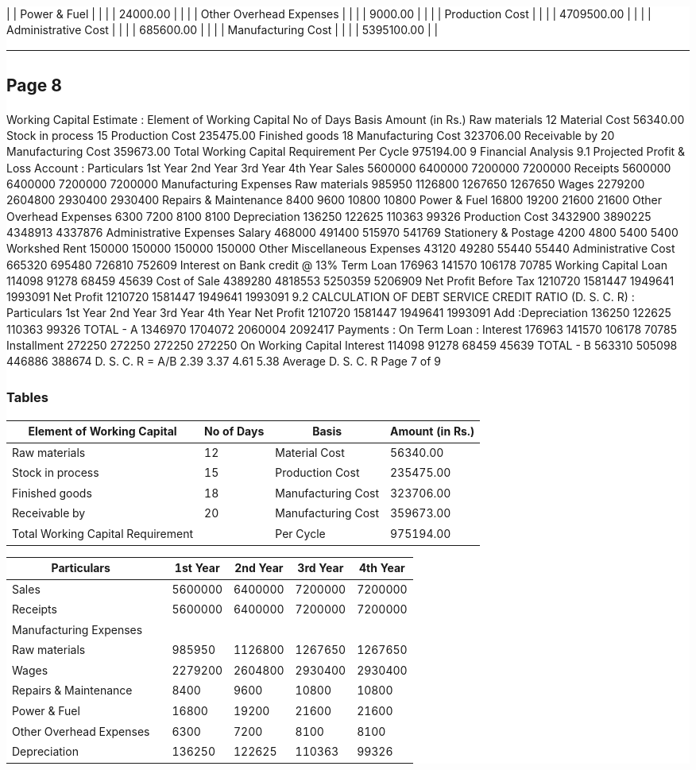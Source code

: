 |  | Power & Fuel |  |  |  | 24000.00 |  |
|  | Other Overhead Expenses |  |  |  | 9000.00 |  |
|  | Production Cost |  |  |  | 4709500.00 |  |
|  | Administrative Cost |  |  |  | 685600.00 |  |
|  | Manufacturing Cost |  |  |  | 5395100.00 |  |

---

## Page 8

Working Capital Estimate : Element of Working Capital No of Days Basis Amount (in Rs.) Raw materials 12 Material Cost 56340.00 Stock in process 15 Production Cost 235475.00 Finished goods 18 Manufacturing Cost 323706.00 Receivable by 20 Manufacturing Cost 359673.00 Total Working Capital Requirement Per Cycle 975194.00 9 Financial Analysis 9.1 Projected Profit & Loss Account : Particulars 1st Year 2nd Year 3rd Year 4th Year Sales 5600000 6400000 7200000 7200000 Receipts 5600000 6400000 7200000 7200000 Manufacturing Expenses Raw materials 985950 1126800 1267650 1267650 Wages 2279200 2604800 2930400 2930400 Repairs & Maintenance 8400 9600 10800 10800 Power & Fuel 16800 19200 21600 21600 Other Overhead Expenses 6300 7200 8100 8100 Depreciation 136250 122625 110363 99326 Production Cost 3432900 3890225 4348913 4337876 Administrative Expenses Salary 468000 491400 515970 541769 Stationery & Postage 4200 4800 5400 5400 Workshed Rent 150000 150000 150000 150000 Other Miscellaneous Expenses 43120 49280 55440 55440 Administrative Cost 665320 695480 726810 752609 Interest on Bank credit @ 13% Term Loan 176963 141570 106178 70785 Working Capital Loan 114098 91278 68459 45639 Cost of Sale 4389280 4818553 5250359 5206909 Net Profit Before Tax 1210720 1581447 1949641 1993091 Net Profit 1210720 1581447 1949641 1993091 9.2 CALCULATION OF DEBT SERVICE CREDIT RATIO (D. S. C. R) : Particulars 1st Year 2nd Year 3rd Year 4th Year Net Profit 1210720 1581447 1949641 1993091 Add :Depreciation 136250 122625 110363 99326 TOTAL - A 1346970 1704072 2060004 2092417 Payments : On Term Loan : Interest 176963 141570 106178 70785 Installment 272250 272250 272250 272250 On Working Capital Interest 114098 91278 68459 45639 TOTAL - B 563310 505098 446886 388674 D. S. C. R = A/B 2.39 3.37 4.61 5.38 Average D. S. C. R Page 7 of 9

### Tables

| Element of Working Capital | No of Days | Basis | Amount (in Rs.) |
|---|---|---|---|
| Raw materials | 12 | Material Cost | 56340.00 |
| Stock in process | 15 | Production Cost | 235475.00 |
| Finished goods | 18 | Manufacturing Cost | 323706.00 |
| Receivable by | 20 | Manufacturing Cost | 359673.00 |
| Total Working Capital Requirement |  | Per Cycle | 975194.00 |

| Particulars |  | 1st Year | 2nd Year | 3rd Year | 4th Year |
|---|---|---|---|---|---|
| Sales |  | 5600000 | 6400000 | 7200000 | 7200000 |
| Receipts |  | 5600000 | 6400000 | 7200000 | 7200000 |
| Manufacturing Expenses |  |  |  |  |  |
| Raw materials |  | 985950 | 1126800 | 1267650 | 1267650 |
| Wages |  | 2279200 | 2604800 | 2930400 | 2930400 |
| Repairs & Maintenance |  | 8400 | 9600 | 10800 | 10800 |
| Power & Fuel |  | 16800 | 19200 | 21600 | 21600 |
| Other Overhead Expenses |  | 6300 | 7200 | 8100 | 8100 |
| Depreciation |  | 136250 | 122625 | 110363 | 99326 |